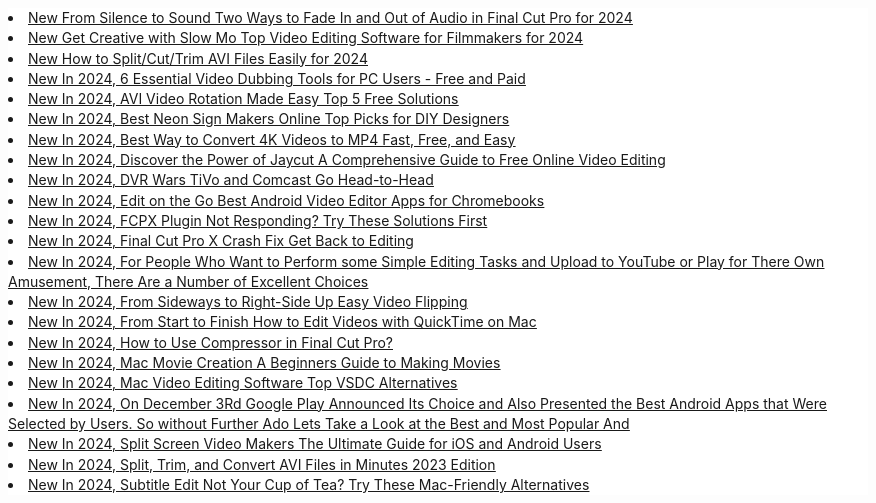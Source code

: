 <li><a href="https://ai-video-tools.techidaily.com/new-from-silence-to-sound-two-ways-to-fade-in-and-out-of-audio-in-final-cut-pro-for-2024/"><u>New From Silence to Sound Two Ways to Fade In and Out of Audio in Final Cut Pro for 2024</u></a></li>
<li><a href="https://ai-video-tools.techidaily.com/new-get-creative-with-slow-mo-top-video-editing-software-for-filmmakers-for-2024/"><u>New Get Creative with Slow Mo Top Video Editing Software for Filmmakers for 2024</u></a></li>
<li><a href="https://ai-video-tools.techidaily.com/new-how-to-splitcuttrim-avi-files-easily-for-2024/"><u>New How to Split/Cut/Trim AVI Files Easily for 2024</u></a></li>
<li><a href="https://ai-video-tools.techidaily.com/new-in-2024-6-essential-video-dubbing-tools-for-pc-users-free-and-paid/"><u>New In 2024, 6 Essential Video Dubbing Tools for PC Users - Free and Paid</u></a></li>
<li><a href="https://ai-video-tools.techidaily.com/new-in-2024-avi-video-rotation-made-easy-top-5-free-solutions/"><u>New In 2024, AVI Video Rotation Made Easy Top 5 Free Solutions</u></a></li>
<li><a href="https://ai-video-tools.techidaily.com/new-in-2024-best-neon-sign-makers-online-top-picks-for-diy-designers/"><u>New In 2024, Best Neon Sign Makers Online Top Picks for DIY Designers</u></a></li>
<li><a href="https://ai-video-tools.techidaily.com/new-in-2024-best-way-to-convert-4k-videos-to-mp4-fast-free-and-easy/"><u>New In 2024, Best Way to Convert 4K Videos to MP4 Fast, Free, and Easy</u></a></li>
<li><a href="https://ai-video-tools.techidaily.com/new-in-2024-discover-the-power-of-jaycut-a-comprehensive-guide-to-free-online-video-editing/"><u>New In 2024, Discover the Power of Jaycut A Comprehensive Guide to Free Online Video Editing</u></a></li>
<li><a href="https://ai-video-tools.techidaily.com/new-in-2024-dvr-wars-tivo-and-comcast-go-head-to-head/"><u>New In 2024, DVR Wars TiVo and Comcast Go Head-to-Head</u></a></li>
<li><a href="https://ai-video-tools.techidaily.com/new-in-2024-edit-on-the-go-best-android-video-editor-apps-for-chromebooks/"><u>New In 2024, Edit on the Go Best Android Video Editor Apps for Chromebooks</u></a></li>
<li><a href="https://ai-video-tools.techidaily.com/new-in-2024-fcpx-plugin-not-responding-try-these-solutions-first/"><u>New In 2024, FCPX Plugin Not Responding? Try These Solutions First</u></a></li>
<li><a href="https://ai-video-tools.techidaily.com/new-in-2024-final-cut-pro-x-crash-fix-get-back-to-editing/"><u>New In 2024, Final Cut Pro X Crash Fix Get Back to Editing</u></a></li>
<li><a href="https://ai-video-tools.techidaily.com/new-in-2024-for-people-who-want-to-perform-some-simple-editing-tasks-and-upload-to-youtube-or-play-for-there-own-amusement-there-are-a-number-of-excellent-c/"><u>New In 2024, For People Who Want to Perform some Simple Editing Tasks and Upload to YouTube or Play for There Own Amusement, There Are a Number of Excellent Choices</u></a></li>
<li><a href="https://ai-video-tools.techidaily.com/new-in-2024-from-sideways-to-right-side-up-easy-video-flipping/"><u>New In 2024, From Sideways to Right-Side Up Easy Video Flipping</u></a></li>
<li><a href="https://ai-video-tools.techidaily.com/new-in-2024-from-start-to-finish-how-to-edit-videos-with-quicktime-on-mac/"><u>New In 2024, From Start to Finish How to Edit Videos with QuickTime on Mac</u></a></li>
<li><a href="https://ai-video-tools.techidaily.com/new-in-2024-how-to-use-compressor-in-final-cut-pro/"><u>New In 2024, How to Use Compressor in Final Cut Pro?</u></a></li>
<li><a href="https://ai-video-tools.techidaily.com/new-in-2024-mac-movie-creation-a-beginners-guide-to-making-movies/"><u>New In 2024, Mac Movie Creation A Beginners Guide to Making Movies</u></a></li>
<li><a href="https://ai-video-tools.techidaily.com/new-in-2024-mac-video-editing-software-top-vsdc-alternatives/"><u>New In 2024, Mac Video Editing Software Top VSDC Alternatives</u></a></li>
<li><a href="https://ai-video-tools.techidaily.com/new-in-2024-on-december-3rd-google-play-announced-its-choice-and-also-presented-the-best-android-apps-that-were-selected-by-users-so-without-further-ado-let/"><u>New In 2024, On December 3Rd Google Play Announced Its Choice and Also Presented the Best Android Apps that Were Selected by Users. So without Further Ado Lets Take a Look at the Best and Most Popular And</u></a></li>
<li><a href="https://ai-video-tools.techidaily.com/new-in-2024-split-screen-video-makers-the-ultimate-guide-for-ios-and-android-users/"><u>New In 2024, Split Screen Video Makers The Ultimate Guide for iOS and Android Users</u></a></li>
<li><a href="https://ai-video-tools.techidaily.com/new-in-2024-split-trim-and-convert-avi-files-in-minutes-2023-edition/"><u>New In 2024, Split, Trim, and Convert AVI Files in Minutes 2023 Edition</u></a></li>
<li><a href="https://ai-video-tools.techidaily.com/new-in-2024-subtitle-edit-not-your-cup-of-tea-try-these-mac-friendly-alternatives/"><u>New In 2024, Subtitle Edit Not Your Cup of Tea? Try These Mac-Friendly Alternatives</u></a></li>